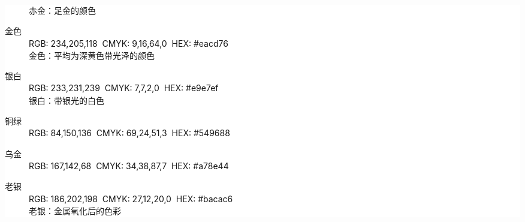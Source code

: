 <DD class="colorDesc">赤金：足金的颜色</DD></DL>
<DL>
<DD style="background-color: rgb(234, 205, 118);" class="colorBox"></DD>
<DT class="colorName">金色</DT>
<DD class="colorValue">RGB: <SPAN>234,205,118</SPAN>&nbsp; CMYK:
<SPAN>9,16,64,0</SPAN>&nbsp; HEX: <SPAN>#eacd76</SPAN></DD>
<DD class="colorDesc">金色：平均为深黄色带光泽的颜色</DD></DL>
<DL>
<DD style="background-color: rgb(233, 231, 239);" class="colorBox"></DD>
<DT class="colorName">银白</DT>
<DD class="colorValue">RGB: <SPAN>233,231,239</SPAN>&nbsp; CMYK:
<SPAN>7,7,2,0</SPAN>&nbsp; HEX: <SPAN>#e9e7ef</SPAN></DD>
<DD class="colorDesc">银白：带银光的白色</DD></DL>
<DL>
<DD style="background-color: rgb(84, 150, 136);" class="colorBox"></DD>
<DT class="colorName">铜绿</DT>
<DD class="colorValue">RGB: <SPAN>84,150,136</SPAN>&nbsp; CMYK:
<SPAN>69,24,51,3</SPAN>&nbsp; HEX: <SPAN>#549688</SPAN></DD>
<DD class="colorDesc"></DD></DL>
<DL>
<DD style="background-color: rgb(167, 142, 68);" class="colorBox"></DD>
<DT class="colorName">乌金</DT>
<DD class="colorValue">RGB: <SPAN>167,142,68</SPAN>&nbsp; CMYK:
<SPAN>34,38,87,7</SPAN>&nbsp; HEX: <SPAN>#a78e44</SPAN></DD>
<DD class="colorDesc"></DD></DL>
<DL>
<DD style="background-color: rgb(186, 202, 198);" class="colorBox"></DD>
<DT class="colorName">老银</DT>
<DD class="colorValue">RGB: <SPAN>186,202,198</SPAN>&nbsp; CMYK:
<SPAN>27,12,20,0</SPAN>&nbsp; HEX: <SPAN>#bacac6</SPAN></DD>
<DD class="colorDesc">老银：金属氧化后的色彩</DD></DL>
</DIV>
